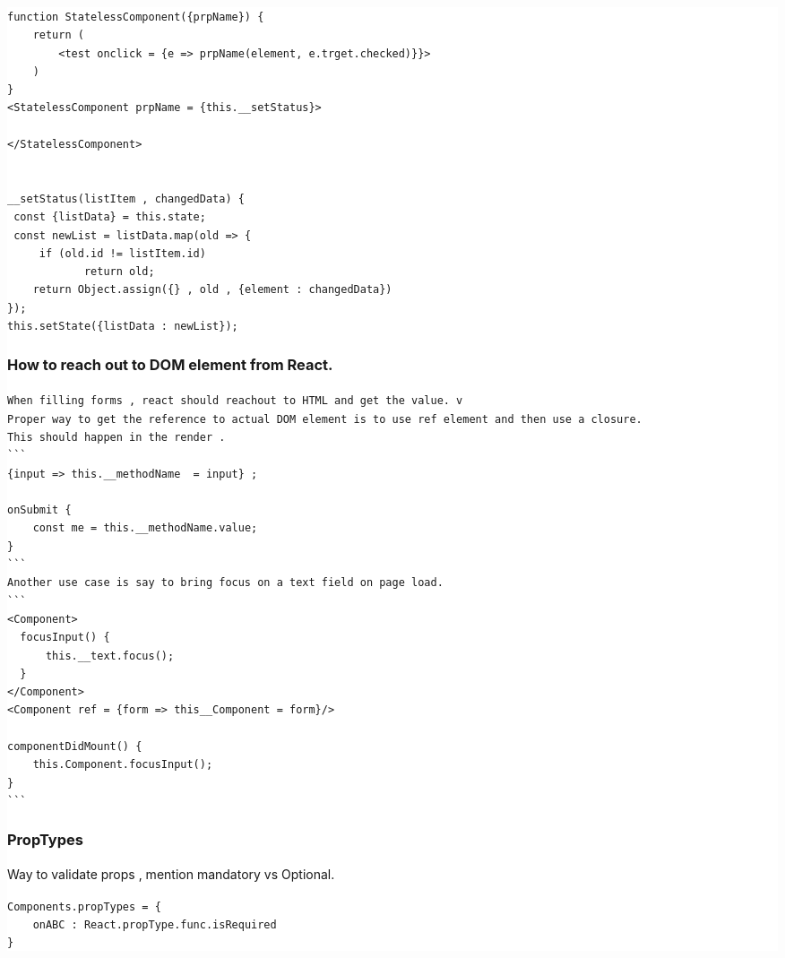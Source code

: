```
function StatelessComponent({prpName}) {
    return (
        <test onclick = {e => prpName(element, e.trget.checked)}}>
    )
}
<StatelessComponent prpName = {this.__setStatus}>

</StatelessComponent>


__setStatus(listItem , changedData) {
 const {listData} = this.state;
 const newList = listData.map(old => {
     if (old.id != listItem.id)
            return old;
    return Object.assign({} , old , {element : changedData})
});
this.setState({listData : newList});
```


### How to reach out to DOM element from React. 
    When filling forms , react should reachout to HTML and get the value. v
    Proper way to get the reference to actual DOM element is to use ref element and then use a closure.
    This should happen in the render .
    ```
    {input => this.__methodName  = input} ; 

    onSubmit {
        const me = this.__methodName.value;
    }
    ```
    Another use case is say to bring focus on a text field on page load. 
    ```
    <Component>
      focusInput() {
          this.__text.focus();
      }
    </Component>
    <Component ref = {form => this__Component = form}/>

    componentDidMount() {
        this.Component.focusInput();
    }
    ```
### PropTypes 
Way to validate props , mention mandatory vs Optional. 
```
Components.propTypes = {
    onABC : React.propType.func.isRequired
}
```    
